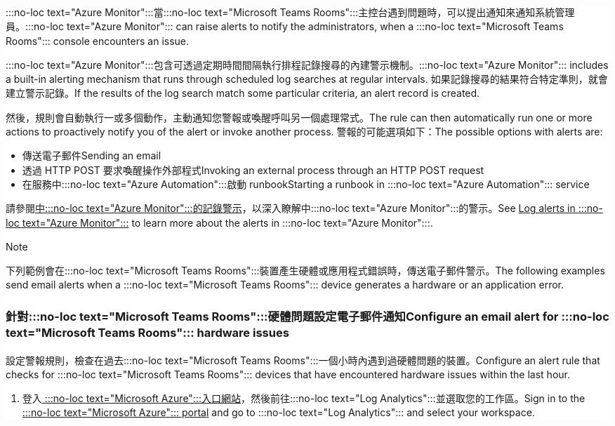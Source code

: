 <span data-ttu-id="61d19-408">:::no-loc text="Azure Monitor":::當:::no-loc text="Microsoft Teams Rooms":::主控台遇到問題時，可以提出通知來通知系統管理員。</span><span class="sxs-lookup"><span data-stu-id="61d19-408">:::no-loc text="Azure Monitor"::: can raise alerts to notify the administrators, when a :::no-loc text="Microsoft Teams Rooms"::: console encounters an issue.</span></span>

<span data-ttu-id="61d19-409">:::no-loc text="Azure Monitor":::包含可透過定期時間間隔執行排程記錄搜尋的內建警示機制。</span><span class="sxs-lookup"><span data-stu-id="61d19-409">:::no-loc text="Azure Monitor"::: includes a built-in alerting mechanism that runs through scheduled log searches at regular intervals.</span></span> <span data-ttu-id="61d19-410">如果記錄搜尋的結果符合特定準則，就會建立警示記錄。</span><span class="sxs-lookup"><span data-stu-id="61d19-410">If the results of the log search match some particular criteria, an alert record is created.</span></span>

<span data-ttu-id="61d19-411">然後，規則會自動執行一或多個動作，主動通知您警報或喚醒呼叫另一個處理常式。</span><span class="sxs-lookup"><span data-stu-id="61d19-411">The rule can then automatically run one or more actions to proactively notify you of the alert or invoke another process.</span></span> <span data-ttu-id="61d19-412">警報的可能選項如下：</span><span class="sxs-lookup"><span data-stu-id="61d19-412">The possible options with alerts are:</span></span>
-   <span data-ttu-id="61d19-413">傳送電子郵件</span><span class="sxs-lookup"><span data-stu-id="61d19-413">Sending an email</span></span>
-   <span data-ttu-id="61d19-414">透過 HTTP POST 要求喚醒操作外部程式</span><span class="sxs-lookup"><span data-stu-id="61d19-414">Invoking an external process through an HTTP POST request</span></span>
-   <span data-ttu-id="61d19-415">在服務中:::no-loc text="Azure Automation":::啟動 runbook</span><span class="sxs-lookup"><span data-stu-id="61d19-415">Starting a runbook in :::no-loc text="Azure Automation"::: service</span></span>

<span data-ttu-id="61d19-416">請參閱[中:::no-loc text="Azure Monitor":::的記錄警示](https://docs.microsoft.com/azure/azure-monitor/platform/alerts-unified-log)，以深入瞭解中:::no-loc text="Azure Monitor":::的警示。</span><span class="sxs-lookup"><span data-stu-id="61d19-416">See [Log alerts in :::no-loc text="Azure Monitor":::](https://docs.microsoft.com/azure/azure-monitor/platform/alerts-unified-log) to learn more about the alerts in :::no-loc text="Azure Monitor":::.</span></span>

> [!NOTE]
> <span data-ttu-id="61d19-417">下列範例會在:::no-loc text="Microsoft Teams Rooms":::裝置產生硬體或應用程式錯誤時，傳送電子郵件警示。</span><span class="sxs-lookup"><span data-stu-id="61d19-417">The following examples send email alerts when a :::no-loc text="Microsoft Teams Rooms"::: device generates a hardware or an application error.</span></span>

### <a name="configure-an-email-alert-for-no-loc-textmicrosoft-teams-rooms-hardware-issues"></a><span data-ttu-id="61d19-418">針對:::no-loc text="Microsoft Teams Rooms":::硬體問題設定電子郵件通知</span><span class="sxs-lookup"><span data-stu-id="61d19-418">Configure an email alert for :::no-loc text="Microsoft Teams Rooms"::: hardware issues</span></span>

<span data-ttu-id="61d19-419">設定警報規則，檢查在過去:::no-loc text="Microsoft Teams Rooms":::一個小時內遇到過硬體問題的裝置。</span><span class="sxs-lookup"><span data-stu-id="61d19-419">Configure an alert rule that checks for :::no-loc text="Microsoft Teams Rooms"::: devices that have encountered hardware issues within the last hour.</span></span>
1.  <span data-ttu-id="61d19-420">登入[ :::no-loc text="Microsoft Azure":::入口網站](https://portal.azure.com)，然後前往:::no-loc text="Log Analytics":::並選取您的工作區。</span><span class="sxs-lookup"><span data-stu-id="61d19-420">Sign in to the [:::no-loc text="Microsoft Azure"::: portal](https://portal.azure.com) and go to :::no-loc text="Log Analytics"::: and select your workspace.</span></span>

